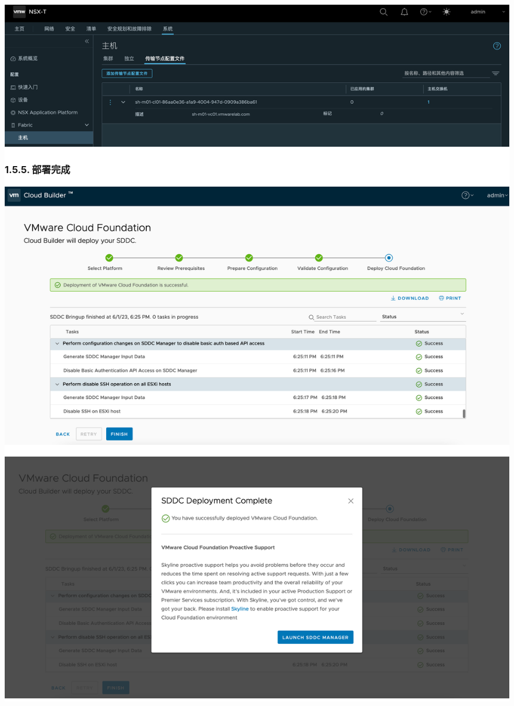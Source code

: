 ![A screenshot of a computer  Description automatically generated with medium confidence](../../pics/image049.png)

### 1.5.5.  部署完成

![img](../../pics/image050.png)

![A screenshot of a computer  Description automatically generated with medium confidence](../../pics/image051.png)
